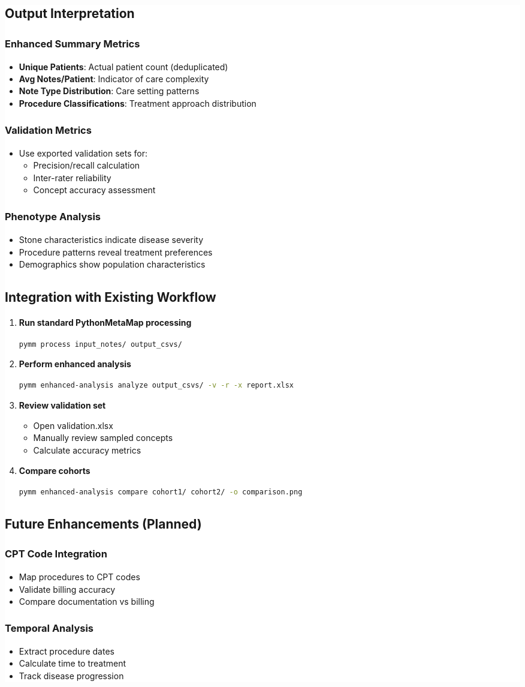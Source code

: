 ## Output Interpretation

### Enhanced Summary Metrics
- **Unique Patients**: Actual patient count (deduplicated)
- **Avg Notes/Patient**: Indicator of care complexity
- **Note Type Distribution**: Care setting patterns
- **Procedure Classifications**: Treatment approach distribution

### Validation Metrics
- Use exported validation sets for:
  - Precision/recall calculation
  - Inter-rater reliability
  - Concept accuracy assessment

### Phenotype Analysis
- Stone characteristics indicate disease severity
- Procedure patterns reveal treatment preferences
- Demographics show population characteristics

## Integration with Existing Workflow

1. **Run standard PythonMetaMap processing**
   ```bash
   pymm process input_notes/ output_csvs/
   ```

2. **Perform enhanced analysis**
   ```bash
   pymm enhanced-analysis analyze output_csvs/ -v -r -x report.xlsx
   ```

3. **Review validation set**
   - Open validation.xlsx
   - Manually review sampled concepts
   - Calculate accuracy metrics

4. **Compare cohorts**
   ```bash
   pymm enhanced-analysis compare cohort1/ cohort2/ -o comparison.png
   ```

## Future Enhancements (Planned)

### CPT Code Integration
- Map procedures to CPT codes
- Validate billing accuracy
- Compare documentation vs billing

### Temporal Analysis
- Extract procedure dates
- Calculate time to treatment
- Track disease progression
